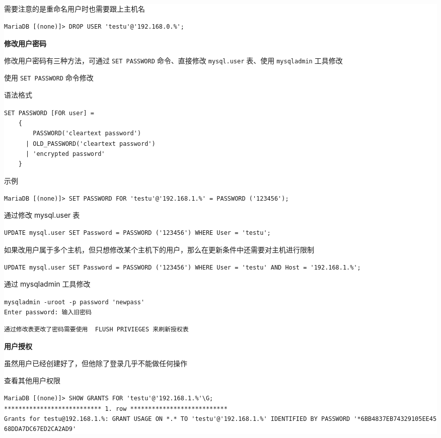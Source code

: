 需要注意的是重命名用户时也需要跟上主机名

```
MariaDB [(none)]> DROP USER 'testu'@'192.168.0.%';
```



**修改用户密码**

修改用户密码有三种方法，可通过 `SET PASSWORD` 命令、直接修改 `mysql.user` 表、使用 `mysqladmin` 工具修改

使用 `SET PASSWORD` 命令修改

语法格式

```
SET PASSWORD [FOR user] =
    {
        PASSWORD('cleartext password')
      | OLD_PASSWORD('cleartext password')
      | 'encrypted password'
    }
```

示例

```
MariaDB [(none)]> SET PASSWORD FOR 'testu'@'192.168.1.%' = PASSWORD ('123456');
```

通过修改 mysql.user 表

```
UPDATE mysql.user SET Password = PASSWORD ('123456') WHERE User = 'testu';
```

如果改用户属于多个主机，但只想修改某个主机下的用户，那么在更新条件中还需要对主机进行限制

```
UPDATE mysql.user SET Password = PASSWORD ('123456') WHERE User = 'testu' AND Host = '192.168.1.%';
```

通过 mysqladmin 工具修改

```
mysqladmin -uroot -p password 'newpass'
Enter password: 输入旧密码
```

`通过修改表更改了密码需要使用  FLUSH PRIVIEGES 来刷新授权表`

**用户授权**

虽然用户已经创建好了，但他除了登录几乎不能做任何操作

查看其他用户权限

```
MariaDB [(none)]> SHOW GRANTS FOR 'testu'@'192.168.1.%'\G;
*************************** 1. row ***************************
Grants for testu@192.168.1.%: GRANT USAGE ON *.* TO 'testu'@'192.168.1.%' IDENTIFIED BY PASSWORD '*6BB4837EB74329105EE4568DDA7DC67ED2CA2AD9'
```
